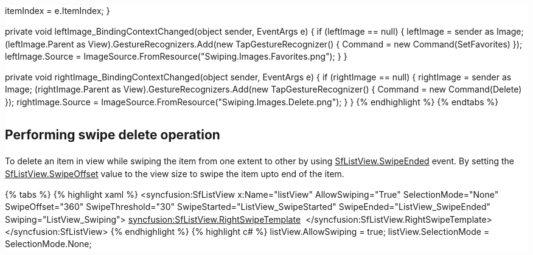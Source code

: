    itemIndex = e.ItemIndex;
}

private void leftImage_BindingContextChanged(object sender, EventArgs e)
{
   if (leftImage == null)
   {
      leftImage = sender as Image;
      (leftImage.Parent as View).GestureRecognizers.Add(new TapGestureRecognizer() { Command = new Command(SetFavorites) });
      leftImage.Source = ImageSource.FromResource("Swiping.Images.Favorites.png");
   }
}

private void rightImage_BindingContextChanged(object sender, EventArgs e)
{
   if (rightImage == null)
   {
      rightImage = sender as Image;
      (rightImage.Parent as View).GestureRecognizers.Add(new TapGestureRecognizer() { Command = new Command(Delete) });
      rightImage.Source = ImageSource.FromResource("Swiping.Images.Delete.png");
   }
}
{% endhighlight %}
{% endtabs %}

## Performing swipe delete operation

To delete an item in view while swiping the item from one extent to other by using [SfListView.SwipeEnded](https://help.syncfusion.com/cr/xamarin/Syncfusion.ListView.XForms.SfListView.html#Syncfusion_ListView_XForms_SfListView_SwipeEnded) event. By setting the [SfListView.SwipeOffset](https://help.syncfusion.com/cr/xamarin/Syncfusion.ListView.XForms.SfListView.html#Syncfusion_ListView_XForms_SfListView_SwipeOffset) value to the view size to swipe the item upto end of the item.

{% tabs %}
{% highlight xaml %}
<ContentPage xmlns:syncfusion="clr-namespace:Syncfusion.ListView.XForms;assembly=Syncfusion.SfListView.XForms">
 <syncfusion:SfListView x:Name="listView" 
                 AllowSwiping="True" SelectionMode="None" 
                 SwipeOffset="360" SwipeThreshold="30"
                 SwipeStarted="ListView_SwipeStarted" 
                 SwipeEnded="ListView_SwipeEnded" 
                 Swiping="ListView_Swiping">
  <syncfusion:SfListView.RightSwipeTemplate>
    <DataTemplate x:Name="RightSwipeTemplate">
      <Grid BackgroundColor="#DC595F" HorizontalOptions="Fill" VerticalOptions="Fill">
        <Grid VerticalOptions="Center" HorizontalOptions="Center">
          <Image Grid.Column="0"
                 Grid.Row="0"
                 HeightRequest="35"
                 WidthRequest="35"
                 BackgroundColor="Transparent"
                 Source="Delete.png" />
        </Grid>
      </Grid>
    </DataTemplate>
  </syncfusion:SfListView.RightSwipeTemplate>
 </syncfusion:SfListView>
</ContentPage>
{% endhighlight %}
{% highlight c# %}
listView.AllowSwiping = true;
listView.SelectionMode = SelectionMode.None;